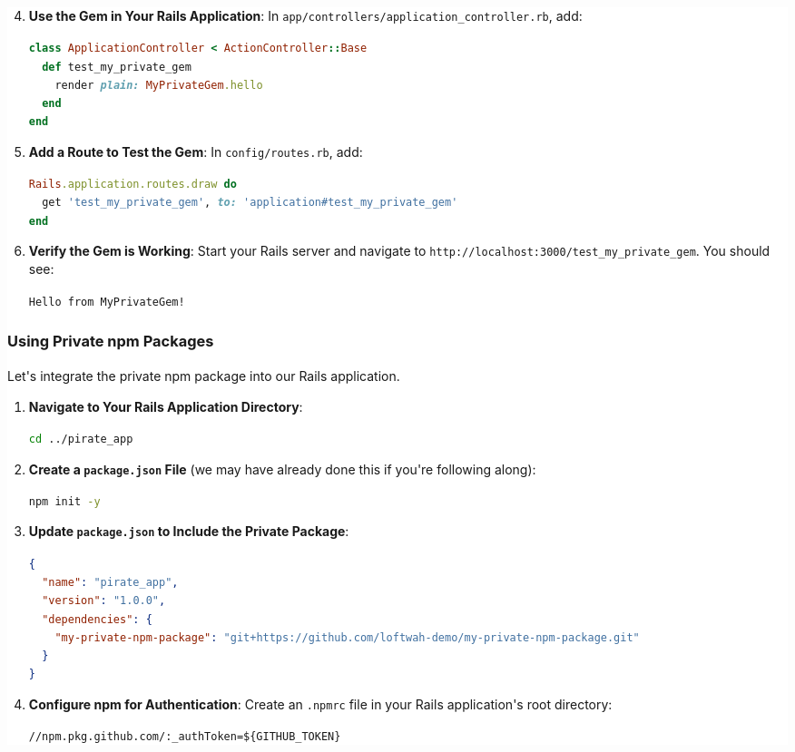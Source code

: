 4. **Use the Gem in Your Rails Application**: In `app/controllers/application_controller.rb`, add:

   ```ruby
   class ApplicationController < ActionController::Base
     def test_my_private_gem
       render plain: MyPrivateGem.hello
     end
   end
   ```

5. **Add a Route to Test the Gem**: In `config/routes.rb`, add:

   ```ruby
   Rails.application.routes.draw do
     get 'test_my_private_gem', to: 'application#test_my_private_gem'
   end
   ```

6. **Verify the Gem is Working**: Start your Rails server and navigate to `http://localhost:3000/test_my_private_gem`. You should see:

   ```plaintext
   Hello from MyPrivateGem!
   ```

### Using Private npm Packages

Let's integrate the private npm package into our Rails application.

1. **Navigate to Your Rails Application Directory**:

   ```bash
   cd ../pirate_app
   ```

2. **Create a `package.json` File** (we may have already done this if you're following along):

   ```bash
   npm init -y
   ```

3. **Update `package.json` to Include the Private Package**:

   ```json
   {
     "name": "pirate_app",
     "version": "1.0.0",
     "dependencies": {
       "my-private-npm-package": "git+https://github.com/loftwah-demo/my-private-npm-package.git"
     }
   }
   ```

4. **Configure npm for Authentication**: Create an `.npmrc` file in your Rails application's root directory:

   ```plaintext
   //npm.pkg.github.com/:_authToken=${GITHUB_TOKEN}
   ```
